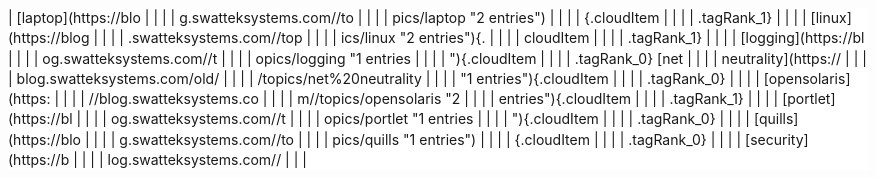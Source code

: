 |     [laptop](https://blo |                          |                          |
| g.swatteksystems.com//to |                          |                          |
| pics/laptop "2 entries") |                          |                          |
| {.cloudItem              |                          |                          |
|     .tagRank_1}          |                          |                          |
|     [linux](https://blog |                          |                          |
| .swatteksystems.com//top |                          |                          |
| ics/linux "2 entries"){. |                          |                          |
| cloudItem                |                          |                          |
|     .tagRank_1}          |                          |                          |
|     [logging](https://bl |                          |                          |
| og.swatteksystems.com//t |                          |                          |
| opics/logging "1 entries |                          |                          |
| "){.cloudItem            |                          |                          |
|     .tagRank_0} [net     |                          |                          |
|     neutrality](https:// |                          |                          |
| blog.swatteksystems.com/old/ |                          |                          |
| /topics/net%20neutrality |                          |                          |
|  "1 entries"){.cloudItem |                          |                          |
|     .tagRank_0}          |                          |                          |
|     [opensolaris](https: |                          |                          |
| //blog.swatteksystems.co |                          |                          |
| m//topics/opensolaris "2 |                          |                          |
|  entries"){.cloudItem    |                          |                          |
|     .tagRank_1}          |                          |                          |
|     [portlet](https://bl |                          |                          |
| og.swatteksystems.com//t |                          |                          |
| opics/portlet "1 entries |                          |                          |
| "){.cloudItem            |                          |                          |
|     .tagRank_0}          |                          |                          |
|     [quills](https://blo |                          |                          |
| g.swatteksystems.com//to |                          |                          |
| pics/quills "1 entries") |                          |                          |
| {.cloudItem              |                          |                          |
|     .tagRank_0}          |                          |                          |
|     [security](https://b |                          |                          |
| log.swatteksystems.com// |                          |                          |